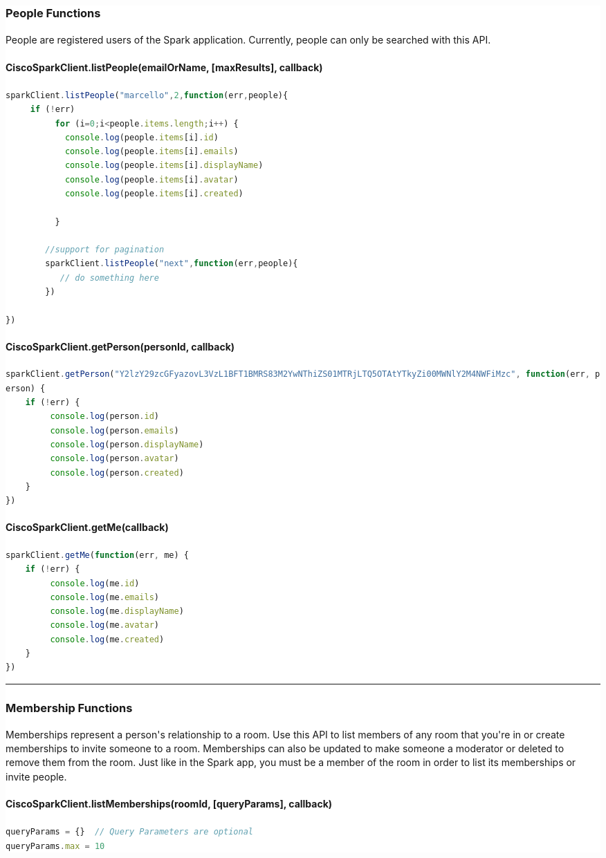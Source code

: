 ### People Functions
People are registered users of the Spark application. Currently, people can only be searched with this API.
#### CiscoSparkClient.listPeople(emailOrName, \[maxResults\], callback)
```javascript
sparkClient.listPeople("marcello",2,function(err,people){
     if (!err)
          for (i=0;i<people.items.length;i++) {
            console.log(people.items[i].id)
            console.log(people.items[i].emails)
            console.log(people.items[i].displayName)
            console.log(people.items[i].avatar)
            console.log(people.items[i].created)

          }

        //support for pagination
        sparkClient.listPeople("next",function(err,people){
           // do something here
        })

})
```
#### CiscoSparkClient.getPerson(personId, callback)
```javascript
sparkClient.getPerson("Y2lzY29zcGFyazovL3VzL1BFT1BMRS83M2YwNThiZS01MTRjLTQ5OTAtYTkyZi00MWNlY2M4NWFiMzc", function(err, person) {
    if (!err) {
         console.log(person.id)
         console.log(person.emails)
         console.log(person.displayName)
         console.log(person.avatar)
         console.log(person.created)
    }
})
```
#### CiscoSparkClient.getMe(callback)
```javascript
sparkClient.getMe(function(err, me) {
    if (!err) {
         console.log(me.id)
         console.log(me.emails)
         console.log(me.displayName)
         console.log(me.avatar)
         console.log(me.created)
    }
})
```

---
### Membership Functions
Memberships represent a person's relationship to a room. Use this API to list members of any room that you're in or create memberships to invite someone to a room. Memberships can also be updated to make someone a moderator or deleted to remove them from the room.
Just like in the Spark app, you must be a member of the room in order to list its memberships or invite people.
#### CiscoSparkClient.listMemberships(roomId, \[queryParams\], callback)
```javascript
queryParams = {}  // Query Parameters are optional
queryParams.max = 10
```
